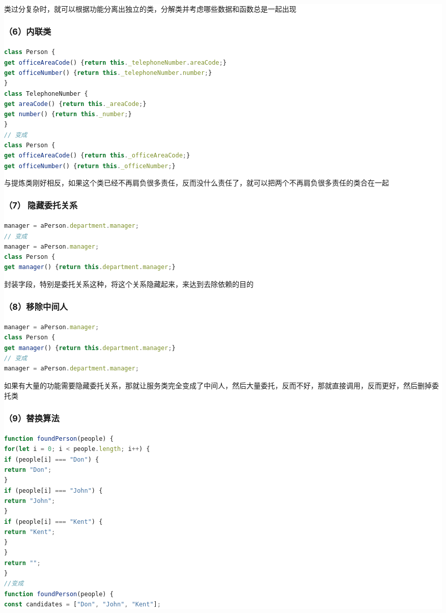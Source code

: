 ```js
```

类过分复杂时，就可以根据功能分离出独立的类，分解类并考虑哪些数据和函数总是一起出现

### （6）内联类

```js
class Person {
get officeAreaCode() {return this._telephoneNumber.areaCode;}
get officeNumber() {return this._telephoneNumber.number;}
}
class TelephoneNumber {
get areaCode() {return this._areaCode;}
get number() {return this._number;}
}
// 变成
class Person {
get officeAreaCode() {return this._officeAreaCode;}
get officeNumber() {return this._officeNumber;}
```

与提炼类刚好相反，如果这个类已经不再肩负很多责任，反而没什么责任了，就可以把两个不再肩负很多责任的类合在一起

### （7） 隐藏委托关系

```js
manager = aPerson.department.manager;
// 变成
manager = aPerson.manager;
class Person {
get manager() {return this.department.manager;}
```

封装字段，特别是委托关系这种，将这个关系隐藏起来，来达到去除依赖的目的

### （8）移除中间人

```js
manager = aPerson.manager;
class Person {
get manager() {return this.department.manager;}
// 变成
manager = aPerson.department.manager;
```

如果有大量的功能需要隐藏委托关系，那就让服务类完全变成了中间人，然后大量委托，反而不好，那就直接调用，反而更好，然后删掉委托类

### （9）替换算法

```js
function foundPerson(people) {
for(let i = 0; i < people.length; i++) {
if (people[i] === "Don") {
return "Don";
}
if (people[i] === "John") {
return "John";
}
if (people[i] === "Kent") {
return "Kent";
}
}
return "";
}
//变成
function foundPerson(people) {
const candidates = ["Don", "John", "Kent"];
```